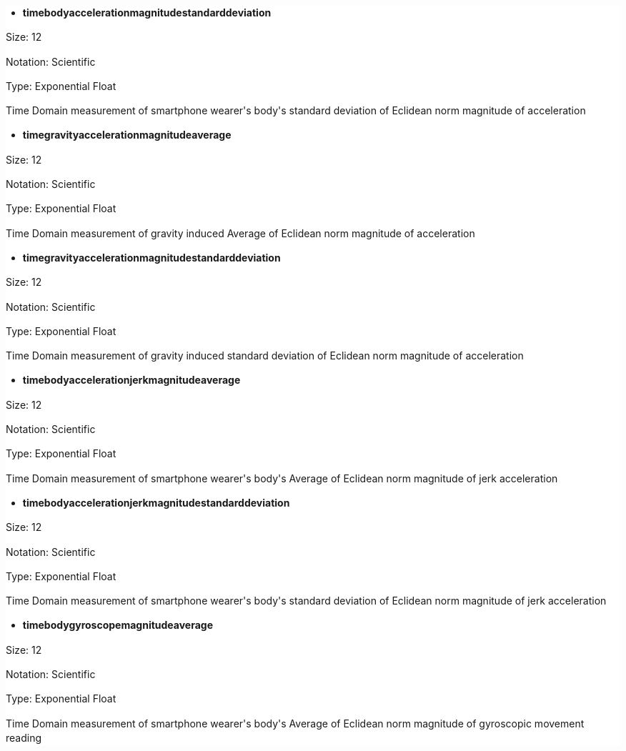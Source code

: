 * **timebodyaccelerationmagnitudestandarddeviation**

 Size: 12

 Notation: Scientific

 Type: Exponential Float

Time Domain measurement of smartphone wearer's body's standard deviation of Eclidean norm magnitude of acceleration 

* **timegravityaccelerationmagnitudeaverage**

 Size: 12

 Notation: Scientific

 Type: Exponential Float

Time Domain measurement of gravity induced Average of Eclidean norm magnitude of acceleration 

* **timegravityaccelerationmagnitudestandarddeviation**

 Size: 12

 Notation: Scientific

 Type: Exponential Float

Time Domain measurement of gravity induced standard deviation of Eclidean norm magnitude of acceleration 

* **timebodyaccelerationjerkmagnitudeaverage**

 Size: 12

 Notation: Scientific

 Type: Exponential Float

Time Domain measurement of smartphone wearer's body's Average of Eclidean norm magnitude of jerk acceleration 

* **timebodyaccelerationjerkmagnitudestandarddeviation**

 Size: 12

 Notation: Scientific

 Type: Exponential Float

Time Domain measurement of smartphone wearer's body's standard deviation of Eclidean norm magnitude of jerk acceleration 

* **timebodygyroscopemagnitudeaverage**

 Size: 12

 Notation: Scientific

 Type: Exponential Float

Time Domain measurement of smartphone wearer's body's Average of Eclidean norm magnitude of gyroscopic movement reading 
